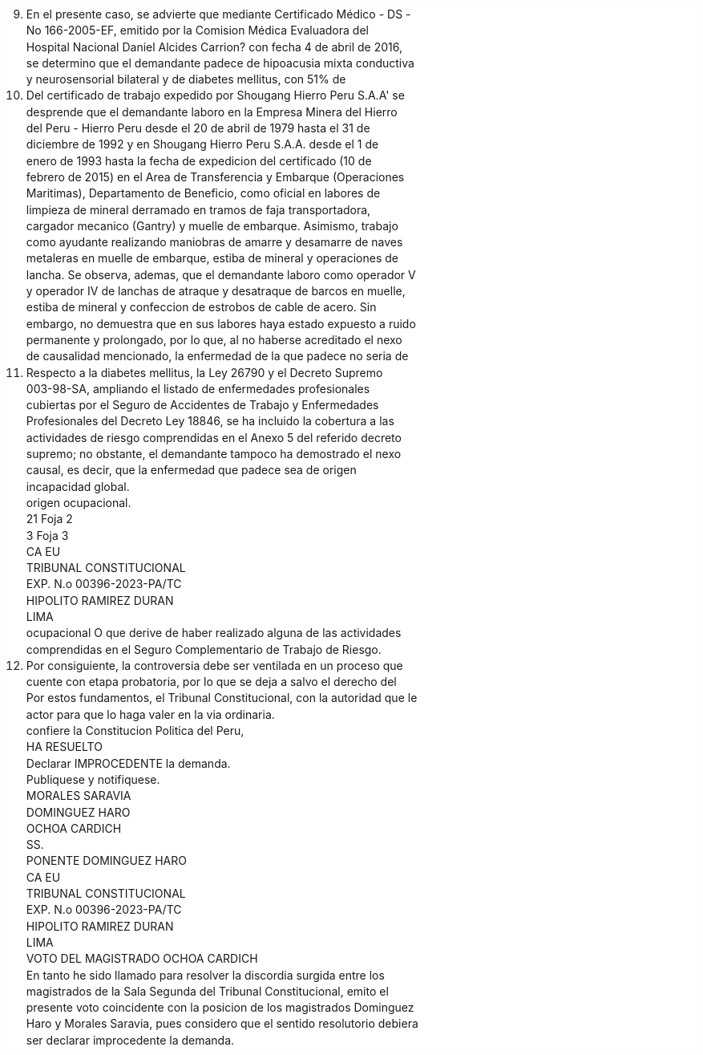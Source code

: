 9. En el presente caso, se advierte que mediante Certificado Médico - DS -  
No 166-2005-EF, emitido por la Comision Médica Evaluadora del  
Hospital Nacional Daniel Alcides Carrion? con fecha 4 de abril de 2016,  
se determino que el demandante padece de hipoacusia mixta conductiva  
y neurosensorial bilateral y de diabetes mellitus, con 51% de  
10. Del certificado de trabajo expedido por Shougang Hierro Peru S.A.A' se  
desprende que el demandante laboro en la Empresa Minera del Hierro  
del Peru - Hierro Peru desde el 20 de abril de 1979 hasta el 31 de  
diciembre de 1992 y en Shougang Hierro Peru S.A.A. desde el 1 de  
enero de 1993 hasta la fecha de expedicion del certificado (10 de  
febrero de 2015) en el Area de Transferencia y Embarque (Operaciones  
Maritimas), Departamento de Beneficio, como oficial en labores de  
limpieza de mineral derramado en tramos de faja transportadora,  
cargador mecanico (Gantry) y muelle de embarque. Asimismo, trabajo  
como ayudante realizando maniobras de amarre y desamarre de naves  
metaleras en muelle de embarque, estiba de mineral y operaciones de  
lancha. Se observa, ademas, que el demandante laboro como operador V  
y operador IV de lanchas de atraque y desatraque de barcos en muelle,  
estiba de mineral y confeccion de estrobos de cable de acero. Sin  
embargo, no demuestra que en sus labores haya estado expuesto a ruido  
permanente y prolongado, por lo que, al no haberse acreditado el nexo  
de causalidad mencionado, la enfermedad de la que padece no seria de  
11. Respecto a la diabetes mellitus, la Ley 26790 y el Decreto Supremo  
003-98-SA, ampliando el listado de enfermedades profesionales  
cubiertas por el Seguro de Accidentes de Trabajo y Enfermedades  
Profesionales del Decreto Ley 18846, se ha incluido la cobertura a las  
actividades de riesgo comprendidas en el Anexo 5 del referido decreto  
supremo; no obstante, el demandante tampoco ha demostrado el nexo  
causal, es decir, que la enfermedad que padece sea de origen  
incapacidad global.  
origen ocupacional.  
21 Foja 2  
3 Foja 3  
CA EU  
TRIBUNAL CONSTITUCIONAL  
EXP. N.o 00396-2023-PA/TC  
HIPOLITO RAMIREZ DURAN  
LIMA  
ocupacional O que derive de haber realizado alguna de las actividades  
comprendidas en el Seguro Complementario de Trabajo de Riesgo.  
12. Por consiguiente, la controversia debe ser ventilada en un proceso que  
cuente con etapa probatoria, por lo que se deja a salvo el derecho del  
Por estos fundamentos, el Tribunal Constitucional, con la autoridad que le  
actor para que lo haga valer en la via ordinaria.  
confiere la Constitucion Politica del Peru,  
HA RESUELTO  
Declarar IMPROCEDENTE la demanda.  
Publiquese y notifiquese.  
MORALES SARAVIA  
DOMINGUEZ HARO  
OCHOA CARDICH  
SS.  
PONENTE DOMINGUEZ HARO  
CA EU  
TRIBUNAL CONSTITUCIONAL  
EXP. N.o 00396-2023-PA/TC  
HIPOLITO RAMIREZ DURAN  
LIMA  
VOTO DEL MAGISTRADO OCHOA CARDICH  
En tanto he sido llamado para resolver la discordia surgida entre los  
magistrados de la Sala Segunda del Tribunal Constitucional, emito el  
presente voto coincidente con la posicion de los magistrados Dominguez  
Haro y Morales Saravia, pues considero que el sentido resolutorio debiera  
ser declarar improcedente la demanda.  